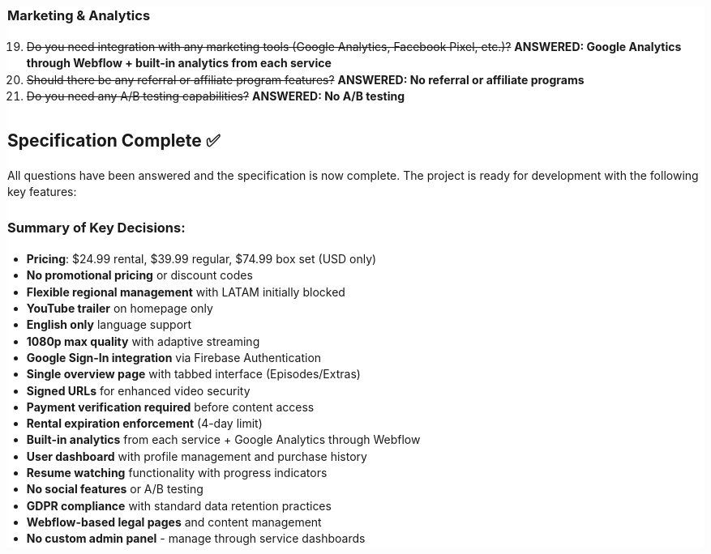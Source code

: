 ### Marketing & Analytics
19. ~~Do you need integration with any marketing tools (Google Analytics, Facebook Pixel, etc.)?~~ **ANSWERED: Google Analytics through Webflow + built-in analytics from each service**
20. ~~Should there be any referral or affiliate program features?~~ **ANSWERED: No referral or affiliate programs**
21. ~~Do you need any A/B testing capabilities?~~ **ANSWERED: No A/B testing**

## Specification Complete ✅

All questions have been answered and the specification is now complete. The project is ready for development with the following key features:

### Summary of Key Decisions:
- **Pricing**: $24.99 rental, $39.99 regular, $74.99 box set (USD only)
- **No promotional pricing** or discount codes
- **Flexible regional management** with LATAM initially blocked
- **YouTube trailer** on homepage only
- **English only** language support
- **1080p max quality** with adaptive streaming
- **Google Sign-In integration** via Firebase Authentication
- **Single overview page** with tabbed interface (Episodes/Extras)
- **Signed URLs** for enhanced video security
- **Payment verification required** before content access
- **Rental expiration enforcement** (4-day limit)
- **Built-in analytics** from each service + Google Analytics through Webflow
- **User dashboard** with profile management and purchase history
- **Resume watching** functionality with progress indicators
- **No social features** or A/B testing
- **GDPR compliance** with standard data retention practices
- **Webflow-based legal pages** and content management
- **No custom admin panel** - manage through service dashboards
